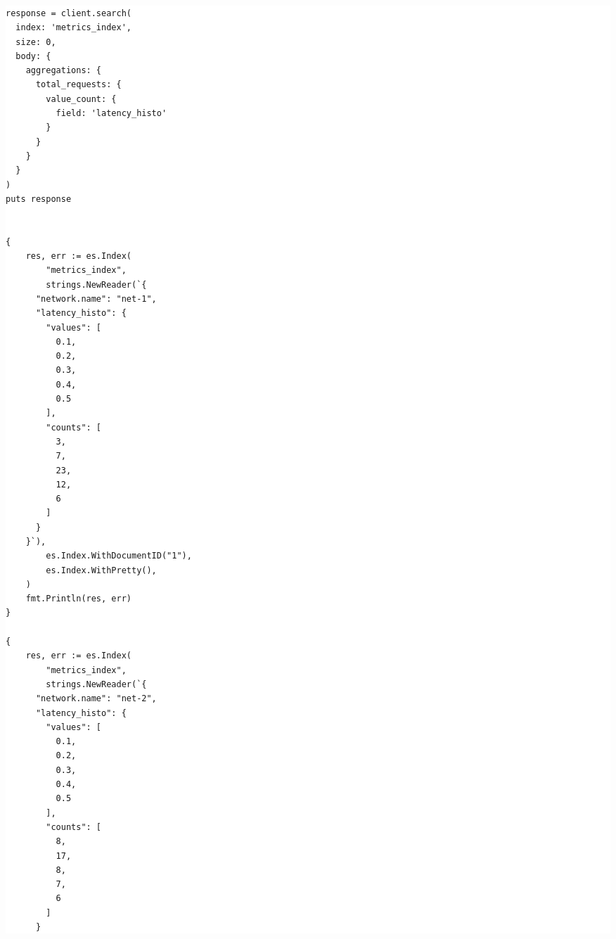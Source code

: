     response = client.search(
      index: 'metrics_index',
      size: 0,
      body: {
        aggregations: {
          total_requests: {
            value_count: {
              field: 'latency_histo'
            }
          }
        }
      }
    )
    puts response
    
    
    {
    	res, err := es.Index(
    		"metrics_index",
    		strings.NewReader(`{
    	  "network.name": "net-1",
    	  "latency_histo": {
    	    "values": [
    	      0.1,
    	      0.2,
    	      0.3,
    	      0.4,
    	      0.5
    	    ],
    	    "counts": [
    	      3,
    	      7,
    	      23,
    	      12,
    	      6
    	    ]
    	  }
    	}`),
    		es.Index.WithDocumentID("1"),
    		es.Index.WithPretty(),
    	)
    	fmt.Println(res, err)
    }
    
    {
    	res, err := es.Index(
    		"metrics_index",
    		strings.NewReader(`{
    	  "network.name": "net-2",
    	  "latency_histo": {
    	    "values": [
    	      0.1,
    	      0.2,
    	      0.3,
    	      0.4,
    	      0.5
    	    ],
    	    "counts": [
    	      8,
    	      17,
    	      8,
    	      7,
    	      6
    	    ]
    	  }